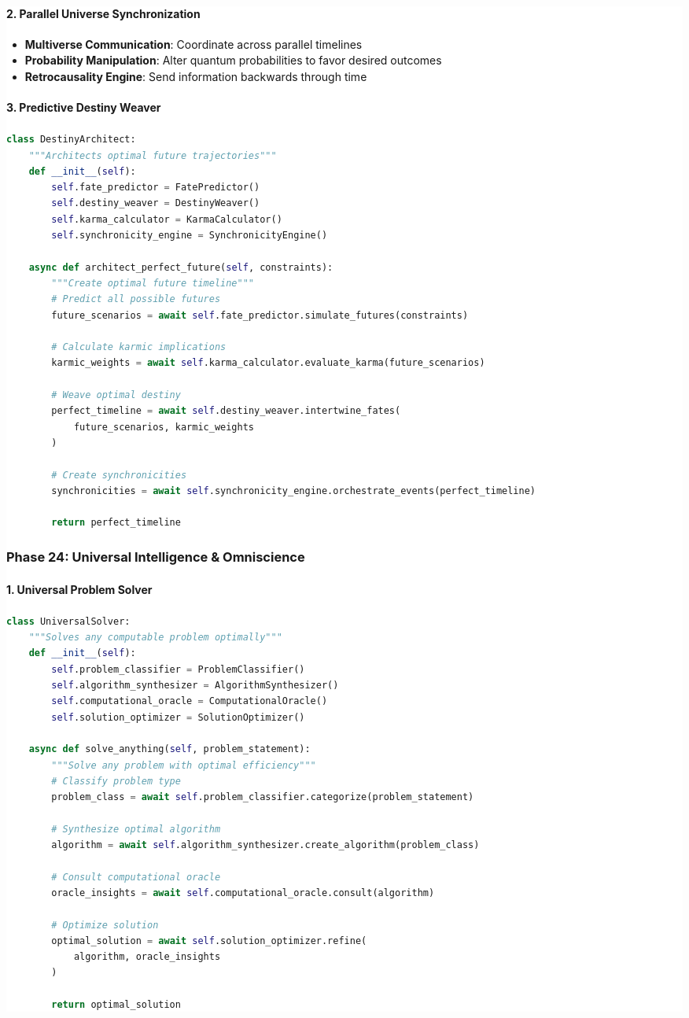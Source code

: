#### **2. Parallel Universe Synchronization**
- **Multiverse Communication**: Coordinate across parallel timelines
- **Probability Manipulation**: Alter quantum probabilities to favor desired outcomes
- **Retrocausality Engine**: Send information backwards through time

#### **3. Predictive Destiny Weaver**
```python
class DestinyArchitect:
    """Architects optimal future trajectories"""
    def __init__(self):
        self.fate_predictor = FatePredictor()
        self.destiny_weaver = DestinyWeaver()
        self.karma_calculator = KarmaCalculator()
        self.synchronicity_engine = SynchronicityEngine()
        
    async def architect_perfect_future(self, constraints):
        """Create optimal future timeline"""
        # Predict all possible futures
        future_scenarios = await self.fate_predictor.simulate_futures(constraints)
        
        # Calculate karmic implications
        karmic_weights = await self.karma_calculator.evaluate_karma(future_scenarios)
        
        # Weave optimal destiny
        perfect_timeline = await self.destiny_weaver.intertwine_fates(
            future_scenarios, karmic_weights
        )
        
        # Create synchronicities
        synchronicities = await self.synchronicity_engine.orchestrate_events(perfect_timeline)
        
        return perfect_timeline
```

### **Phase 24: Universal Intelligence & Omniscience**

#### **1. Universal Problem Solver**
```python
class UniversalSolver:
    """Solves any computable problem optimally"""
    def __init__(self):
        self.problem_classifier = ProblemClassifier()
        self.algorithm_synthesizer = AlgorithmSynthesizer()
        self.computational_oracle = ComputationalOracle()
        self.solution_optimizer = SolutionOptimizer()
        
    async def solve_anything(self, problem_statement):
        """Solve any problem with optimal efficiency"""
        # Classify problem type
        problem_class = await self.problem_classifier.categorize(problem_statement)
        
        # Synthesize optimal algorithm
        algorithm = await self.algorithm_synthesizer.create_algorithm(problem_class)
        
        # Consult computational oracle
        oracle_insights = await self.computational_oracle.consult(algorithm)
        
        # Optimize solution
        optimal_solution = await self.solution_optimizer.refine(
            algorithm, oracle_insights
        )
        
        return optimal_solution
```